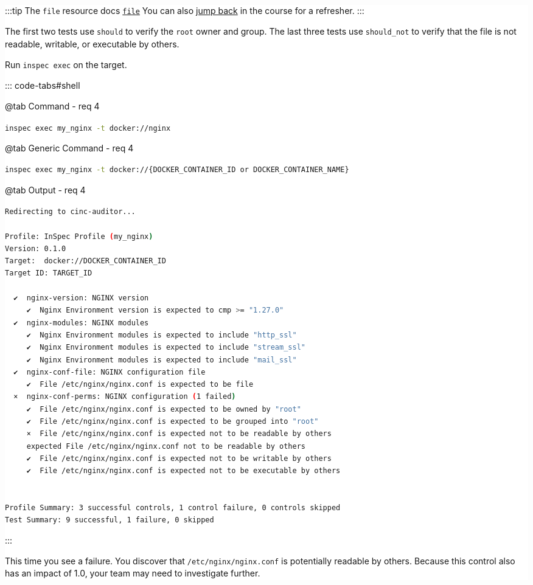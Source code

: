 :::tip The `file` resource docs
[`file`](https://www.inspec.io/docs/reference/resources/file/) You can also [jump back](https://mitre.github.io/saf-training/courses/beginner/03.html#file) in the course for a refresher. 
:::

The first two tests use `should` to verify the `root` owner and group. The last three tests use `should_not` to verify that the file is not readable, writable, or executable by others.

Run `inspec exec` on the target.

::: code-tabs#shell

@tab Command - req 4
```sh
inspec exec my_nginx -t docker://nginx
```

@tab Generic Command - req 4
```sh
inspec exec my_nginx -t docker://{DOCKER_CONTAINER_ID or DOCKER_CONTAINER_NAME}
```

@tab Output - req 4
```sh
Redirecting to cinc-auditor...

Profile: InSpec Profile (my_nginx)
Version: 0.1.0
Target:  docker://DOCKER_CONTAINER_ID
Target ID: TARGET_ID

  ✔  nginx-version: NGINX version
     ✔  Nginx Environment version is expected to cmp >= "1.27.0"
  ✔  nginx-modules: NGINX modules
     ✔  Nginx Environment modules is expected to include "http_ssl"
     ✔  Nginx Environment modules is expected to include "stream_ssl"
     ✔  Nginx Environment modules is expected to include "mail_ssl"
  ✔  nginx-conf-file: NGINX configuration file
     ✔  File /etc/nginx/nginx.conf is expected to be file
  ×  nginx-conf-perms: NGINX configuration (1 failed)
     ✔  File /etc/nginx/nginx.conf is expected to be owned by "root"
     ✔  File /etc/nginx/nginx.conf is expected to be grouped into "root"
     ×  File /etc/nginx/nginx.conf is expected not to be readable by others
     expected File /etc/nginx/nginx.conf not to be readable by others
     ✔  File /etc/nginx/nginx.conf is expected not to be writable by others
     ✔  File /etc/nginx/nginx.conf is expected not to be executable by others


Profile Summary: 3 successful controls, 1 control failure, 0 controls skipped
Test Summary: 9 successful, 1 failure, 0 skipped
```

:::

This time you see a failure. You discover that `/etc/nginx/nginx.conf` is potentially readable by others. Because this control also has an impact of 1.0, your team may need to investigate further.

